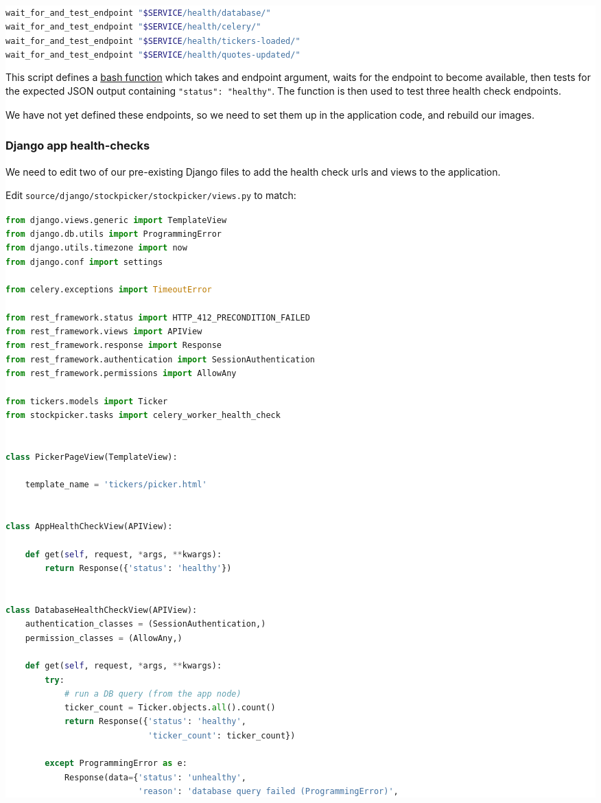 ```bash
wait_for_and_test_endpoint "$SERVICE/health/database/"
wait_for_and_test_endpoint "$SERVICE/health/celery/"
wait_for_and_test_endpoint "$SERVICE/health/tickers-loaded/"
wait_for_and_test_endpoint "$SERVICE/health/quotes-updated/"

```

This script defines a [bash function](https://ryanstutorials.net/bash-scripting-tutorial/bash-functions.php) which takes and endpoint argument, waits for the endpoint to become available, then tests for the expected JSON output containing `"status": "healthy"`.
The function is then used to test three health check endpoints.

We have not yet defined these endpoints, so we need to set them up in the application code, and rebuild our images.

### Django app health-checks

We need to edit two of our pre-existing Django files to add the health check urls and views to the application.

Edit `source/django/stockpicker/stockpicker/views.py` to match:

```python
from django.views.generic import TemplateView
from django.db.utils import ProgrammingError
from django.utils.timezone import now
from django.conf import settings

from celery.exceptions import TimeoutError

from rest_framework.status import HTTP_412_PRECONDITION_FAILED
from rest_framework.views import APIView
from rest_framework.response import Response
from rest_framework.authentication import SessionAuthentication
from rest_framework.permissions import AllowAny

from tickers.models import Ticker
from stockpicker.tasks import celery_worker_health_check


class PickerPageView(TemplateView):

    template_name = 'tickers/picker.html'


class AppHealthCheckView(APIView):

    def get(self, request, *args, **kwargs):
        return Response({'status': 'healthy'})


class DatabaseHealthCheckView(APIView):
    authentication_classes = (SessionAuthentication,)
    permission_classes = (AllowAny,)

    def get(self, request, *args, **kwargs):
        try:
            # run a DB query (from the app node)
            ticker_count = Ticker.objects.all().count()
            return Response({'status': 'healthy',
                             'ticker_count': ticker_count})

        except ProgrammingError as e:
            Response(data={'status': 'unhealthy',
                           'reason': 'database query failed (ProgrammingError)',
```